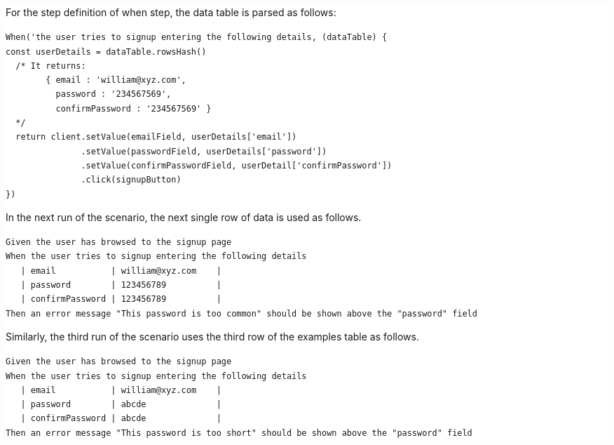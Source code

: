 For the step definition of when step, the data table is parsed as follows:
```
When('the user tries to signup entering the following details, (dataTable) {
const userDetails = dataTable.rowsHash()
  /* It returns:
        { email : 'william@xyz.com',
          password : '234567569',
          confirmPassword : '234567569' }
  */
  return client.setValue(emailField, userDetails['email'])
               .setValue(passwordField, userDetails['password'])
               .setValue(confirmPasswordField, userDetail['confirmPassword'])
               .click(signupButton)
})
```

In the next run of the scenario, the next single row of data is used as follows.

    Given the user has browsed to the signup page
    When the user tries to signup entering the following details
       | email           | william@xyz.com    |
       | password        | 123456789          |
       | confirmPassword | 123456789          |
    Then an error message "This password is too common" should be shown above the "password" field

Similarly, the third run of the scenario uses the third row of the examples table as follows.

    Given the user has browsed to the signup page
    When the user tries to signup entering the following details
       | email           | william@xyz.com    |
       | password        | abcde              |
       | confirmPassword | abcde              |
    Then an error message "This password is too short" should be shown above the "password" field

